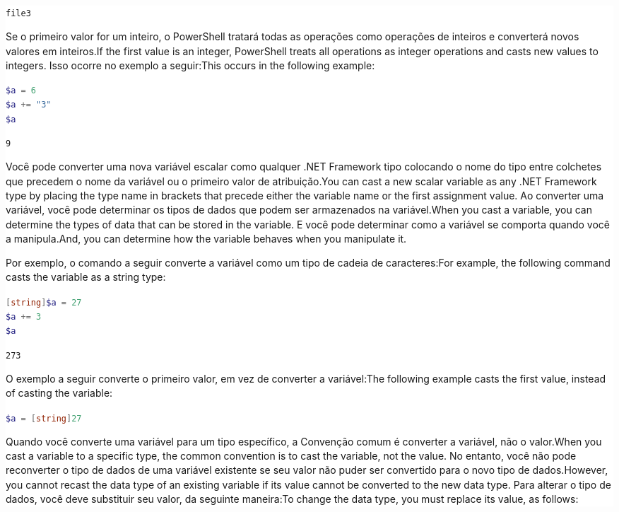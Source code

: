 ```
file3
```

<span data-ttu-id="73864-259">Se o primeiro valor for um inteiro, o PowerShell tratará todas as operações como operações de inteiros e converterá novos valores em inteiros.</span><span class="sxs-lookup"><span data-stu-id="73864-259">If the first value is an integer, PowerShell treats all operations as integer operations and casts new values to integers.</span></span> <span data-ttu-id="73864-260">Isso ocorre no exemplo a seguir:</span><span class="sxs-lookup"><span data-stu-id="73864-260">This occurs in the following example:</span></span>

```powershell
$a = 6
$a += "3"
$a
```

```
9
```

<span data-ttu-id="73864-261">Você pode converter uma nova variável escalar como qualquer .NET Framework tipo colocando o nome do tipo entre colchetes que precedem o nome da variável ou o primeiro valor de atribuição.</span><span class="sxs-lookup"><span data-stu-id="73864-261">You can cast a new scalar variable as any .NET Framework type by placing the type name in brackets that precede either the variable name or the first assignment value.</span></span> <span data-ttu-id="73864-262">Ao converter uma variável, você pode determinar os tipos de dados que podem ser armazenados na variável.</span><span class="sxs-lookup"><span data-stu-id="73864-262">When you cast a variable, you can determine the types of data that can be stored in the variable.</span></span> <span data-ttu-id="73864-263">E você pode determinar como a variável se comporta quando você a manipula.</span><span class="sxs-lookup"><span data-stu-id="73864-263">And, you can determine how the variable behaves when you manipulate it.</span></span>

<span data-ttu-id="73864-264">Por exemplo, o comando a seguir converte a variável como um tipo de cadeia de caracteres:</span><span class="sxs-lookup"><span data-stu-id="73864-264">For example, the following command casts the variable as a string type:</span></span>

```powershell
[string]$a = 27
$a += 3
$a
```

```
273
```

<span data-ttu-id="73864-265">O exemplo a seguir converte o primeiro valor, em vez de converter a variável:</span><span class="sxs-lookup"><span data-stu-id="73864-265">The following example casts the first value, instead of casting the variable:</span></span>

```powershell
$a = [string]27
```

<span data-ttu-id="73864-266">Quando você converte uma variável para um tipo específico, a Convenção comum é converter a variável, não o valor.</span><span class="sxs-lookup"><span data-stu-id="73864-266">When you cast a variable to a specific type, the common convention is to cast the variable, not the value.</span></span> <span data-ttu-id="73864-267">No entanto, você não pode reconverter o tipo de dados de uma variável existente se seu valor não puder ser convertido para o novo tipo de dados.</span><span class="sxs-lookup"><span data-stu-id="73864-267">However, you cannot recast the data type of an existing variable if its value cannot be converted to the new data type.</span></span> <span data-ttu-id="73864-268">Para alterar o tipo de dados, você deve substituir seu valor, da seguinte maneira:</span><span class="sxs-lookup"><span data-stu-id="73864-268">To change the data type, you must replace its value, as follows:</span></span>
